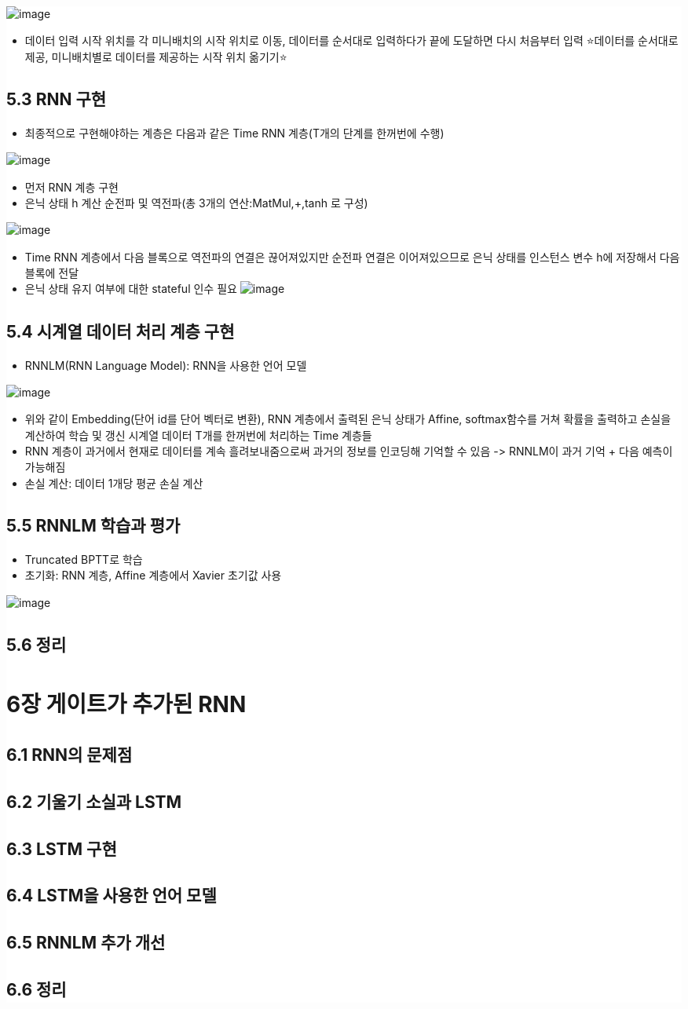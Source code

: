 ![image](https://github.com/user-attachments/assets/204f6346-1734-4ebf-aa18-866fa196d657)


- 데이터 입력 시작 위치를 각 미니배치의 시작 위치로 이동, 데이터를 순서대로 입력하다가 끝에 도달하면 다시 처음부터 입력
⭐️데이터를 순서대로 제공, 미니배치별로 데이터를 제공하는 시작 위치 옮기기⭐️

## 5.3 RNN 구현
- 최종적으로 구현해야하는 계층은 다음과 같은 Time RNN 계층(T개의 단계를 한꺼번에 수행)

![image](https://github.com/user-attachments/assets/4fcc6adb-d2a9-4082-aab7-f509ce8adec1)

- 먼저 RNN 계층 구현
 - 은닉 상태 h 계산 순전파 및 역전파(총 3개의 연산:MatMul,+,tanh 로 구성)

![image](https://github.com/user-attachments/assets/48fe323c-240a-4bf3-9d9e-b4b9b0116a88)

- Time RNN 계층에서 다음 블록으로 역전파의 연결은 끊어져있지만 순전파 연결은 이어져있으므로 은닉 상태를 인스턴스 변수 h에 저장해서 다음 블록에 전달
- 은닉 상태 유지 여부에 대한 stateful 인수 필요
![image](https://github.com/user-attachments/assets/dbae5f5d-c351-4cc0-a20a-4db3ed78d83a)

## 5.4 시계열 데이터 처리 계층 구현
-  RNNLM(RNN Language Model): RNN을 사용한 언어 모델

![image](https://github.com/user-attachments/assets/5d8c7eaa-0f22-40a6-9be3-276aa0a0849b)

- 위와 같이 Embedding(단어 id를 단어 벡터로 변환), RNN 계층에서 출력된 은닉 상태가 Affine, softmax함수를 거쳐 확률을 출력하고 손실을 계산하여 학습 및 갱신
시계열 데이터 T개를 한꺼번에 처리하는 Time 계층들
- RNN 계층이 과거에서 현재로 데이터를 계속 흘려보내줌으로써 과거의 정보를 인코딩해 기억할 수 있음 -> RNNLM이 과거 기억 + 다음 예측이 가능해짐
- 손실 계산: 데이터 1개당 평균 손실 계산

## 5.5 RNNLM 학습과 평가
- Truncated BPTT로 학습
- 초기화: RNN 계층, Affine 계층에서 Xavier 초기값 사용

![image](https://github.com/user-attachments/assets/c0080cbf-fbc2-465a-9454-feb356cbb8df)


## 5.6 정리

# 6장 게이트가 추가된 RNN
## 6.1 RNN의 문제점
## 6.2 기울기 소실과 LSTM
## 6.3 LSTM 구현
## 6.4 LSTM을 사용한 언어 모델
## 6.5 RNNLM 추가 개선
## 6.6 정리

